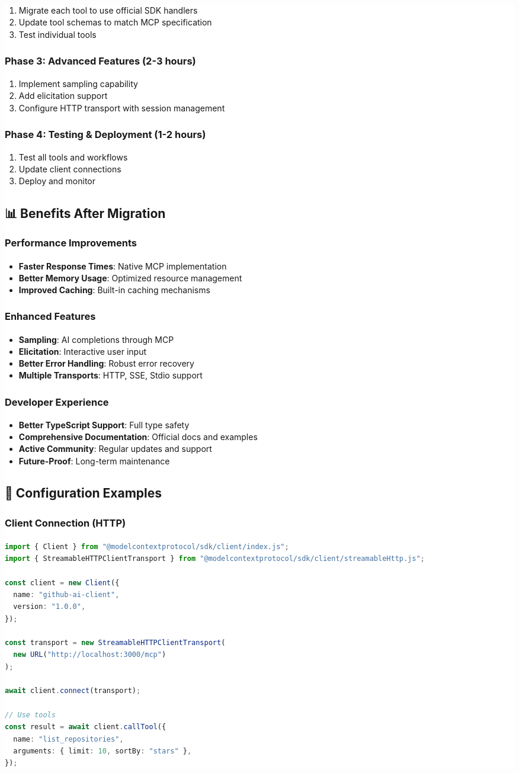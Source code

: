 1. Migrate each tool to use official SDK handlers
2. Update tool schemas to match MCP specification
3. Test individual tools

### Phase 3: Advanced Features (2-3 hours)

1. Implement sampling capability
2. Add elicitation support
3. Configure HTTP transport with session management

### Phase 4: Testing & Deployment (1-2 hours)

1. Test all tools and workflows
2. Update client connections
3. Deploy and monitor

## 📊 Benefits After Migration

### Performance Improvements

- **Faster Response Times**: Native MCP implementation
- **Better Memory Usage**: Optimized resource management
- **Improved Caching**: Built-in caching mechanisms

### Enhanced Features

- **Sampling**: AI completions through MCP
- **Elicitation**: Interactive user input
- **Better Error Handling**: Robust error recovery
- **Multiple Transports**: HTTP, SSE, Stdio support

### Developer Experience

- **Better TypeScript Support**: Full type safety
- **Comprehensive Documentation**: Official docs and examples
- **Active Community**: Regular updates and support
- **Future-Proof**: Long-term maintenance

## 🔧 Configuration Examples

### Client Connection (HTTP)

```typescript
import { Client } from "@modelcontextprotocol/sdk/client/index.js";
import { StreamableHTTPClientTransport } from "@modelcontextprotocol/sdk/client/streamableHttp.js";

const client = new Client({
  name: "github-ai-client",
  version: "1.0.0",
});

const transport = new StreamableHTTPClientTransport(
  new URL("http://localhost:3000/mcp")
);

await client.connect(transport);

// Use tools
const result = await client.callTool({
  name: "list_repositories",
  arguments: { limit: 10, sortBy: "stars" },
});
```

